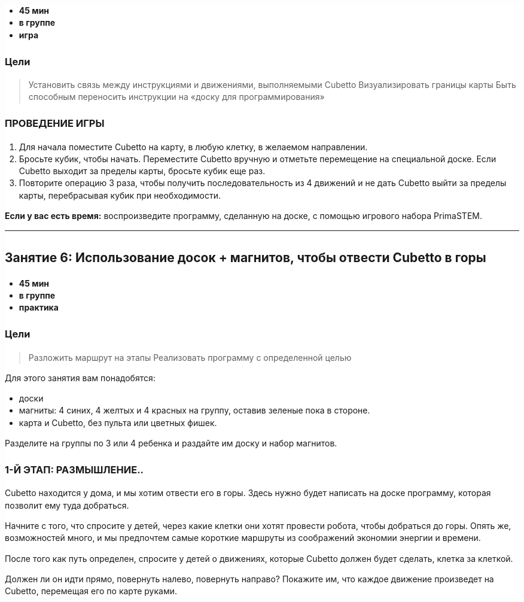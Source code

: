 - **45 мин**
- **в группе**
- **игра**

### Цели

> Установить связь между инструкциями и движениями, выполняемыми Cubetto
> Визуализировать границы карты
> Быть способным переносить инструкции на «доску для программирования»

### ПРОВЕДЕНИЕ ИГРЫ

1. Для начала поместите Cubetto на карту, в любую клетку, в желаемом направлении.
2. Бросьте кубик, чтобы начать. Переместите Cubetto вручную и отметьте перемещение на специальной доске. Если Cubetto выходит за пределы карты, бросьте кубик еще раз.
3. Повторите операцию 3 раза, чтобы получить последовательность из 4 движений и не дать Cubetto выйти за пределы карты, перебрасывая кубик при необходимости.

**Если у вас есть время:** воспроизведите программу, сделанную на доске, с помощью игрового набора PrimaSTEM.

---
## Занятие 6: Использование досок + магнитов, чтобы отвести Cubetto в горы

- **45 мин**
- **в группе**
- **практика**

### Цели

> Разложить маршрут на этапы
> Реализовать программу с определенной целью

Для этого занятия вам понадобятся:
- доски
- магниты: 4 синих, 4 желтых и 4 красных на группу, оставив зеленые пока в стороне.
- карта и Cubetto, без пульта или цветных фишек.

Разделите на группы по 3 или 4 ребенка и раздайте им доску и набор магнитов.

### 1-Й ЭТАП: РАЗМЫШЛЕНИЕ..

Cubetto находится у дома, и мы хотим отвести его в горы. Здесь нужно будет написать на доске программу, которая позволит ему туда добраться.

Начните с того, что спросите у детей, через какие клетки они хотят провести робота, чтобы добраться до горы. Опять же, возможностей много, и мы предпочтем самые короткие маршруты из соображений экономии энергии и времени.

После того как путь определен, спросите у детей о движениях, которые Cubetto должен будет сделать, клетка за клеткой.

Должен ли он идти прямо, повернуть налево, повернуть направо? Покажите им, что каждое движение произведет на Cubetto, перемещая его по карте руками.

